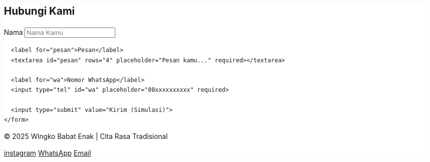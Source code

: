   <section class="section" id="kontak">
    <h2>Hubungi Kami</h2>
    <form class="contact-form">
      <label for="nama">Nama</label>
      <input type="text" id="nama" placeholder="Nama Kamu" required>

      <label for="pesan">Pesan</label>
      <textarea id="pesan" rows="4" placeholder="Pesan kamu..." required></textarea>

      <label for="wa">Nomor WhatsApp</label>
      <input type="tel" id="wa" placeholder="08xxxxxxxxxx" required>

      <input type="submit" value="Kirim (Simulasi)">
    </form>
  </section>

  <footer>
    <p>&copy; 2025 Wingko Babat Enak | Cita Rasa Tradisional</p>
    <div class="sosmed">
      <a href="https://instagram.com">instagram</a>
      <a href="https://wa.me/089515589338">WhatsApp</a>
      <a href="mailto:wingkobabatenak23@gmail.com">Email</a>
    </div>
  </footer>

</body>
</html>
